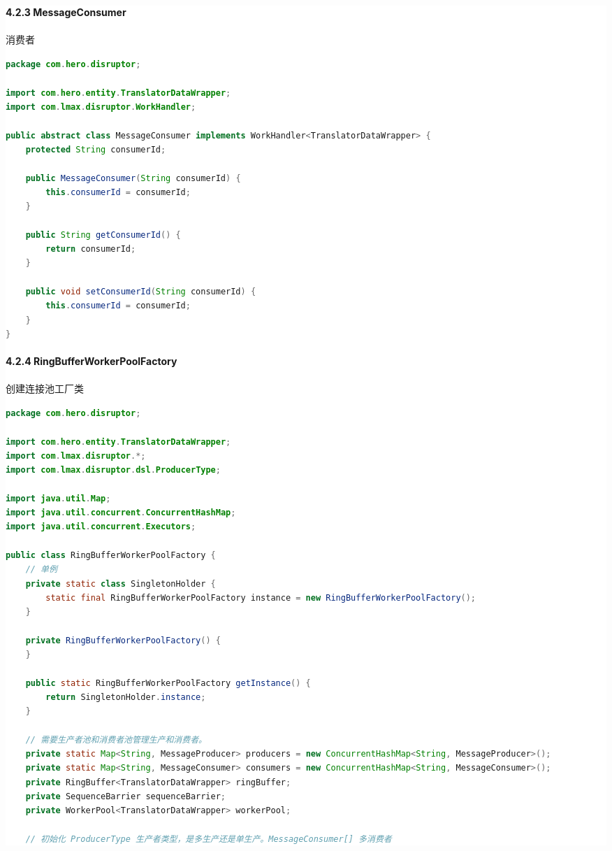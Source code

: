 
#### 4.2.3 MessageConsumer

消费者

```java
package com.hero.disruptor;

import com.hero.entity.TranslatorDataWrapper;
import com.lmax.disruptor.WorkHandler;

public abstract class MessageConsumer implements WorkHandler<TranslatorDataWrapper> {
    protected String consumerId;

    public MessageConsumer(String consumerId) {
        this.consumerId = consumerId;
    }

    public String getConsumerId() {
        return consumerId;
    }

    public void setConsumerId(String consumerId) {
        this.consumerId = consumerId;
    }
}
```

#### 4.2.4 RingBufferWorkerPoolFactory

创建连接池工厂类

```java
package com.hero.disruptor;

import com.hero.entity.TranslatorDataWrapper;
import com.lmax.disruptor.*;
import com.lmax.disruptor.dsl.ProducerType;

import java.util.Map;
import java.util.concurrent.ConcurrentHashMap;
import java.util.concurrent.Executors;

public class RingBufferWorkerPoolFactory {
    // 单例
    private static class SingletonHolder {
        static final RingBufferWorkerPoolFactory instance = new RingBufferWorkerPoolFactory();
    }

    private RingBufferWorkerPoolFactory() {
    }

    public static RingBufferWorkerPoolFactory getInstance() {
        return SingletonHolder.instance;
    }

    // 需要生产者池和消费者池管理生产和消费者。
    private static Map<String, MessageProducer> producers = new ConcurrentHashMap<String, MessageProducer>();
    private static Map<String, MessageConsumer> consumers = new ConcurrentHashMap<String, MessageConsumer>();
    private RingBuffer<TranslatorDataWrapper> ringBuffer;
    private SequenceBarrier sequenceBarrier;
    private WorkerPool<TranslatorDataWrapper> workerPool;

    // 初始化 ProducerType 生产者类型，是多生产还是单生产。MessageConsumer[] 多消费者
```